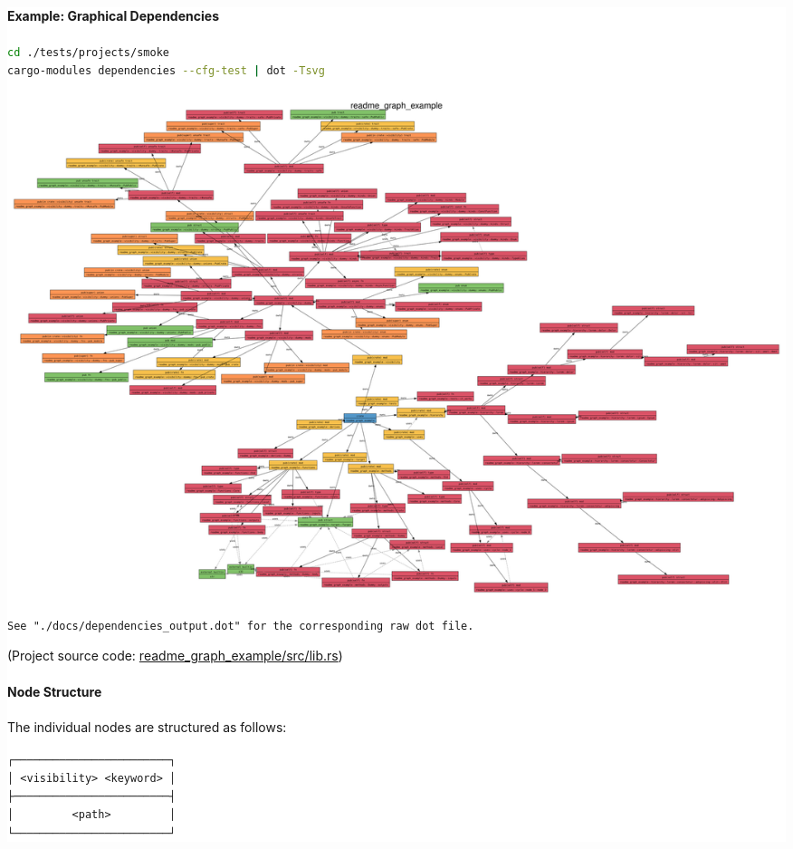 #### Example: Graphical Dependencies

```bash
cd ./tests/projects/smoke
cargo-modules dependencies --cfg-test | dot -Tsvg
```

![Output of `cargo modules dependencies …`](images/dependencies_output.svg)

```plain
See "./docs/dependencies_output.dot" for the corresponding raw dot file.
```

(Project source code: [readme_graph_example/src/lib.rs](./tests/projects/readme_graph_example/src/lib.rs))

#### Node Structure

The individual nodes are structured as follows:

```plain
┌────────────────────────┐
│ <visibility> <keyword> │
├────────────────────────┤
│         <path>         │
└────────────────────────┘
```

